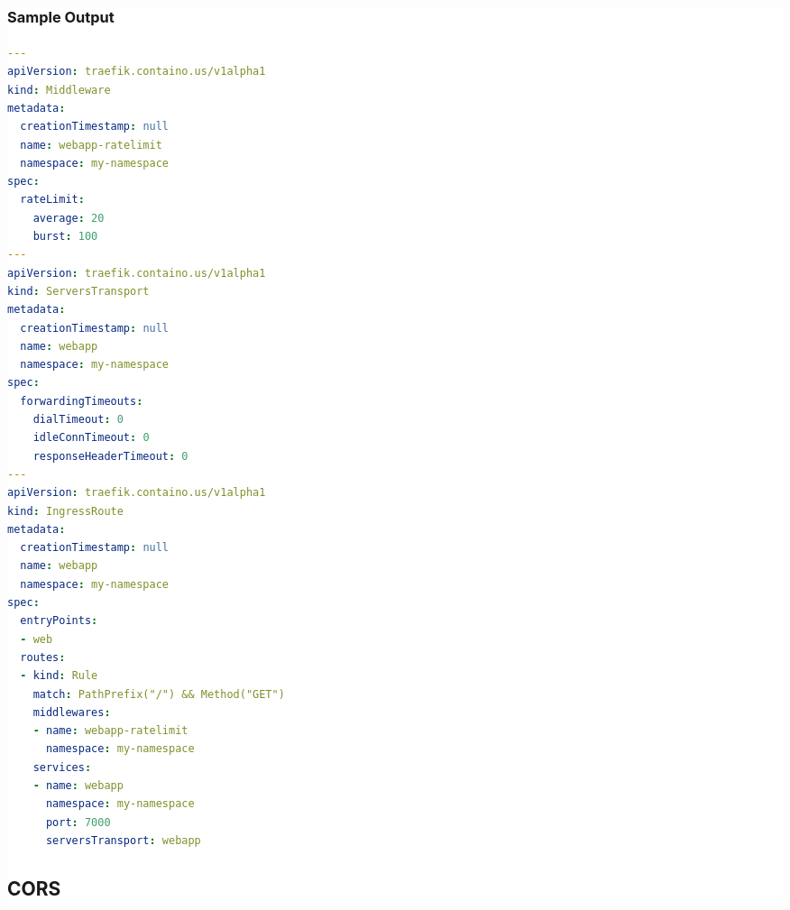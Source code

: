 ### Sample Output

```yaml
---
apiVersion: traefik.containo.us/v1alpha1
kind: Middleware
metadata:
  creationTimestamp: null
  name: webapp-ratelimit
  namespace: my-namespace
spec:
  rateLimit:
    average: 20
    burst: 100
---
apiVersion: traefik.containo.us/v1alpha1
kind: ServersTransport
metadata:
  creationTimestamp: null
  name: webapp
  namespace: my-namespace
spec:
  forwardingTimeouts:
    dialTimeout: 0
    idleConnTimeout: 0
    responseHeaderTimeout: 0
---
apiVersion: traefik.containo.us/v1alpha1
kind: IngressRoute
metadata:
  creationTimestamp: null
  name: webapp
  namespace: my-namespace
spec:
  entryPoints:
  - web
  routes:
  - kind: Rule
    match: PathPrefix("/") && Method("GET")
    middlewares:
    - name: webapp-ratelimit
      namespace: my-namespace
    services:
    - name: webapp
      namespace: my-namespace
      port: 7000
      serversTransport: webapp
```

## CORS
